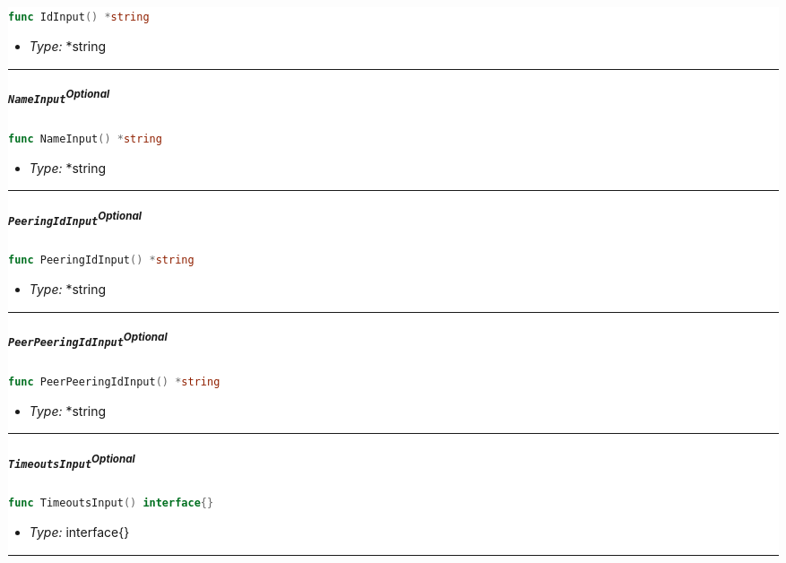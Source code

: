 ```go
func IdInput() *string
```

- *Type:* *string

---

##### `NameInput`<sup>Optional</sup> <a name="NameInput" id="@cdktf/provider-azurerm.expressRouteCircuitConnection.ExpressRouteCircuitConnection.property.nameInput"></a>

```go
func NameInput() *string
```

- *Type:* *string

---

##### `PeeringIdInput`<sup>Optional</sup> <a name="PeeringIdInput" id="@cdktf/provider-azurerm.expressRouteCircuitConnection.ExpressRouteCircuitConnection.property.peeringIdInput"></a>

```go
func PeeringIdInput() *string
```

- *Type:* *string

---

##### `PeerPeeringIdInput`<sup>Optional</sup> <a name="PeerPeeringIdInput" id="@cdktf/provider-azurerm.expressRouteCircuitConnection.ExpressRouteCircuitConnection.property.peerPeeringIdInput"></a>

```go
func PeerPeeringIdInput() *string
```

- *Type:* *string

---

##### `TimeoutsInput`<sup>Optional</sup> <a name="TimeoutsInput" id="@cdktf/provider-azurerm.expressRouteCircuitConnection.ExpressRouteCircuitConnection.property.timeoutsInput"></a>

```go
func TimeoutsInput() interface{}
```

- *Type:* interface{}

---
